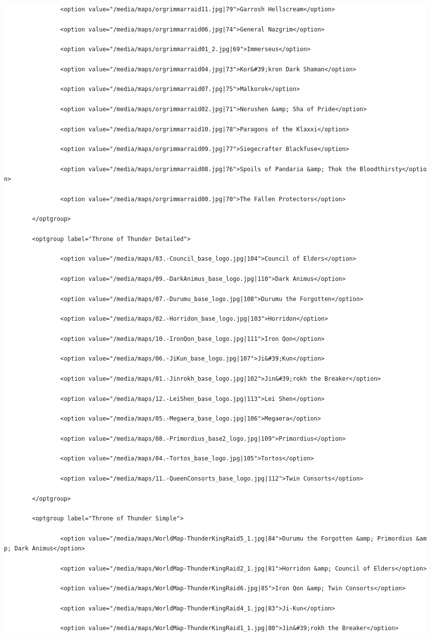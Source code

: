                     <option value="/media/maps/orgrimmarraid11.jpg|79">Garrosh Hellscream</option>
                
                    <option value="/media/maps/orgrimmarraid06.jpg|74">General Nazgrim</option>
                
                    <option value="/media/maps/orgrimmarraid01_2.jpg|69">Immerseus</option>
                
                    <option value="/media/maps/orgrimmarraid04.jpg|73">Kor&#39;kron Dark Shaman</option>
                
                    <option value="/media/maps/orgrimmarraid07.jpg|75">Malkorok</option>
                
                    <option value="/media/maps/orgrimmarraid02.jpg|71">Norushen &amp; Sha of Pride</option>
                
                    <option value="/media/maps/orgrimmarraid10.jpg|78">Paragons of the Klaxxi</option>
                
                    <option value="/media/maps/orgrimmarraid09.jpg|77">Siegecrafter Blackfuse</option>
                
                    <option value="/media/maps/orgrimmarraid08.jpg|76">Spoils of Pandaria &amp; Thok the Bloodthirsty</option>
                
                    <option value="/media/maps/orgrimmarraid00.jpg|70">The Fallen Protectors</option>
                
            </optgroup>
        
            <optgroup label="Throne of Thunder Detailed">
                
                    <option value="/media/maps/03.-Council_base_logo.jpg|104">Council of Elders</option>
                
                    <option value="/media/maps/09.-DarkAnimus_base_logo.jpg|110">Dark Animus</option>
                
                    <option value="/media/maps/07.-Durumu_base_logo.jpg|108">Durumu the Forgotten</option>
                
                    <option value="/media/maps/02.-Horridon_base_logo.jpg|103">Horridon</option>
                
                    <option value="/media/maps/10.-IronQon_base_logo.jpg|111">Iron Qon</option>
                
                    <option value="/media/maps/06.-JiKun_base_logo.jpg|107">Ji&#39;Kun</option>
                
                    <option value="/media/maps/01.-Jinrokh_base_logo.jpg|102">Jin&#39;rokh the Breaker</option>
                
                    <option value="/media/maps/12.-LeiShen_base_logo.jpg|113">Lei Shen</option>
                
                    <option value="/media/maps/05.-Megaera_base_logo.jpg|106">Megaera</option>
                
                    <option value="/media/maps/08.-Primordius_base2_logo.jpg|109">Primordius</option>
                
                    <option value="/media/maps/04.-Tortos_base_logo.jpg|105">Tortos</option>
                
                    <option value="/media/maps/11.-QueenConsorts_base_logo.jpg|112">Twin Consorts</option>
                
            </optgroup>
        
            <optgroup label="Throne of Thunder Simple">
                
                    <option value="/media/maps/WorldMap-ThunderKingRaid5_1.jpg|84">Durumu the Forgotten &amp; Primordius &amp; Dark Animus</option>
                
                    <option value="/media/maps/WorldMap-ThunderKingRaid2_1.jpg|81">Horridon &amp; Council of Elders</option>
                
                    <option value="/media/maps/WorldMap-ThunderKingRaid6.jpg|85">Iron Qon &amp; Twin Consorts</option>
                
                    <option value="/media/maps/WorldMap-ThunderKingRaid4_1.jpg|83">Ji-Kun</option>
                
                    <option value="/media/maps/WorldMap-ThunderKingRaid1_1.jpg|80">Jin&#39;rokh the Breaker</option>
                